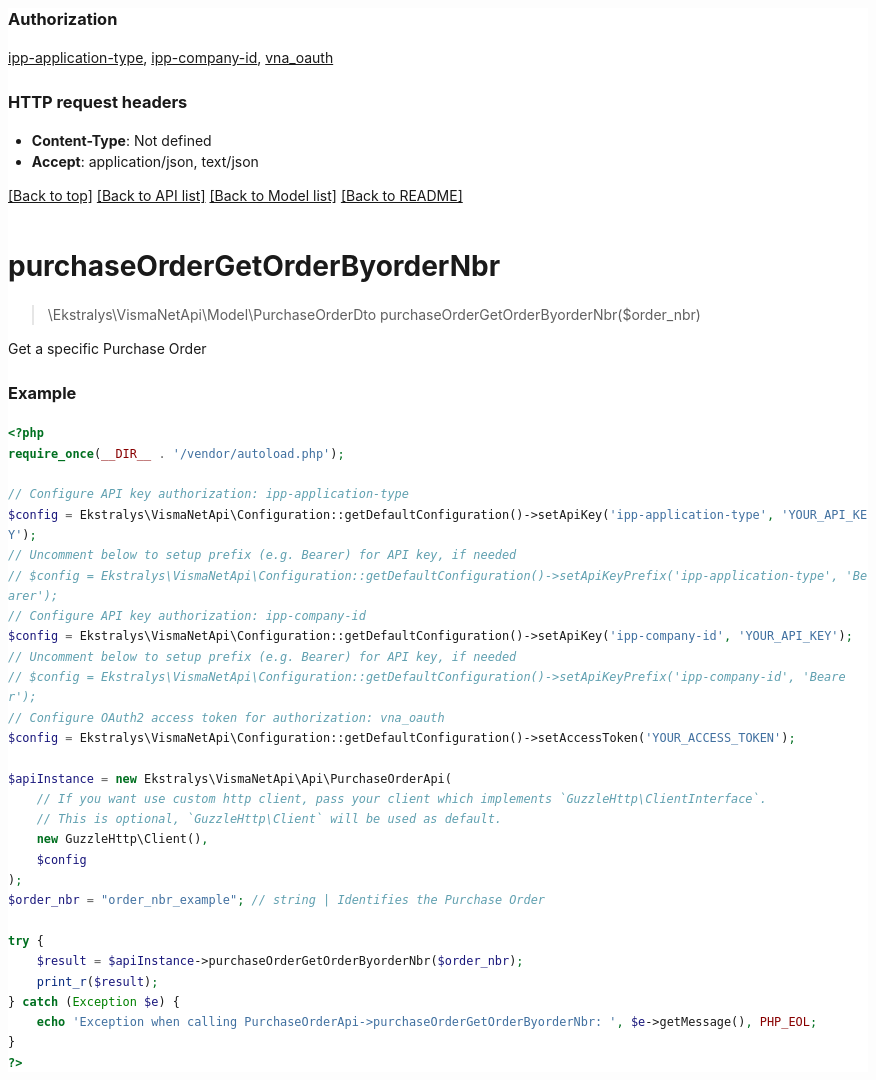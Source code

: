 ### Authorization

[ipp-application-type](../../README.md#ipp-application-type), [ipp-company-id](../../README.md#ipp-company-id), [vna_oauth](../../README.md#vna_oauth)

### HTTP request headers

 - **Content-Type**: Not defined
 - **Accept**: application/json, text/json

[[Back to top]](#) [[Back to API list]](../../README.md#documentation-for-api-endpoints) [[Back to Model list]](../../README.md#documentation-for-models) [[Back to README]](../../README.md)

# **purchaseOrderGetOrderByorderNbr**
> \Ekstralys\VismaNetApi\Model\PurchaseOrderDto purchaseOrderGetOrderByorderNbr($order_nbr)

Get a specific Purchase Order

### Example
```php
<?php
require_once(__DIR__ . '/vendor/autoload.php');

// Configure API key authorization: ipp-application-type
$config = Ekstralys\VismaNetApi\Configuration::getDefaultConfiguration()->setApiKey('ipp-application-type', 'YOUR_API_KEY');
// Uncomment below to setup prefix (e.g. Bearer) for API key, if needed
// $config = Ekstralys\VismaNetApi\Configuration::getDefaultConfiguration()->setApiKeyPrefix('ipp-application-type', 'Bearer');
// Configure API key authorization: ipp-company-id
$config = Ekstralys\VismaNetApi\Configuration::getDefaultConfiguration()->setApiKey('ipp-company-id', 'YOUR_API_KEY');
// Uncomment below to setup prefix (e.g. Bearer) for API key, if needed
// $config = Ekstralys\VismaNetApi\Configuration::getDefaultConfiguration()->setApiKeyPrefix('ipp-company-id', 'Bearer');
// Configure OAuth2 access token for authorization: vna_oauth
$config = Ekstralys\VismaNetApi\Configuration::getDefaultConfiguration()->setAccessToken('YOUR_ACCESS_TOKEN');

$apiInstance = new Ekstralys\VismaNetApi\Api\PurchaseOrderApi(
    // If you want use custom http client, pass your client which implements `GuzzleHttp\ClientInterface`.
    // This is optional, `GuzzleHttp\Client` will be used as default.
    new GuzzleHttp\Client(),
    $config
);
$order_nbr = "order_nbr_example"; // string | Identifies the Purchase Order

try {
    $result = $apiInstance->purchaseOrderGetOrderByorderNbr($order_nbr);
    print_r($result);
} catch (Exception $e) {
    echo 'Exception when calling PurchaseOrderApi->purchaseOrderGetOrderByorderNbr: ', $e->getMessage(), PHP_EOL;
}
?>
```
